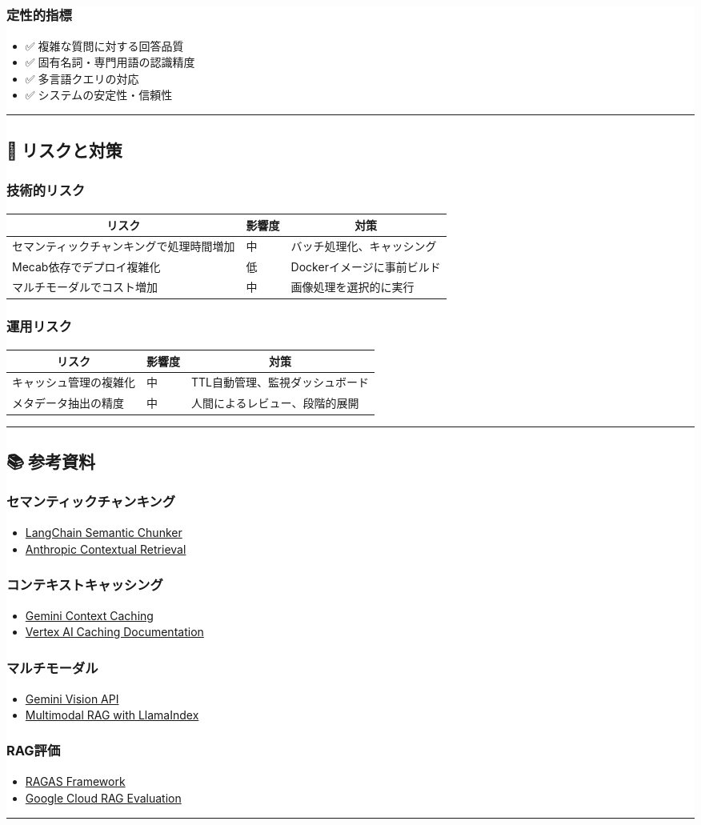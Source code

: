 ### 定性的指標

- ✅ 複雑な質問に対する回答品質
- ✅ 固有名詞・専門用語の認識精度
- ✅ 多言語クエリの対応
- ✅ システムの安定性・信頼性

---

## 🚨 リスクと対策

### 技術的リスク

| リスク | 影響度 | 対策 |
|-------|-------|------|
| セマンティックチャンキングで処理時間増加 | 中 | バッチ処理化、キャッシング |
| Mecab依存でデプロイ複雑化 | 低 | Dockerイメージに事前ビルド |
| マルチモーダルでコスト増加 | 中 | 画像処理を選択的に実行 |

### 運用リスク

| リスク | 影響度 | 対策 |
|-------|-------|------|
| キャッシュ管理の複雑化 | 中 | TTL自動管理、監視ダッシュボード |
| メタデータ抽出の精度 | 中 | 人間によるレビュー、段階的展開 |

---

## 📚 参考資料

### セマンティックチャンキング
- [LangChain Semantic Chunker](https://python.langchain.com/docs/modules/data_connection/document_transformers/semantic-chunker)
- [Anthropic Contextual Retrieval](https://www.anthropic.com/news/contextual-retrieval)

### コンテキストキャッシング
- [Gemini Context Caching](https://ai.google.dev/gemini-api/docs/caching)
- [Vertex AI Caching Documentation](https://cloud.google.com/vertex-ai/docs/generative-ai/context-cache)

### マルチモーダル
- [Gemini Vision API](https://ai.google.dev/gemini-api/docs/vision)
- [Multimodal RAG with LlamaIndex](https://docs.llamaindex.ai/en/stable/examples/multi_modal/)

### RAG評価
- [RAGAS Framework](https://docs.ragas.io/en/latest/)
- [Google Cloud RAG Evaluation](https://cloud.google.com/vertex-ai/docs/generative-ai/rag/evaluate-rag)

---